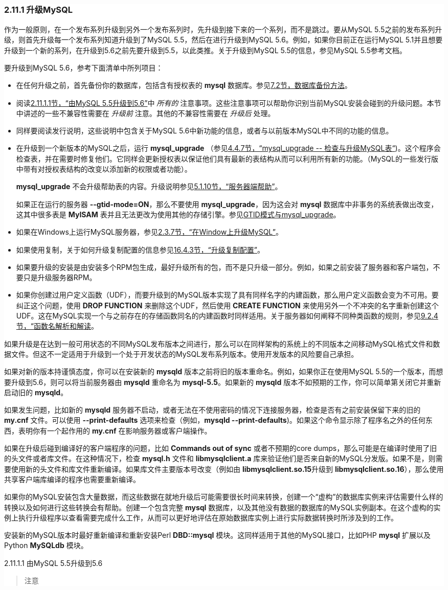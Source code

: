 ### 2.11.1 升级MySQL

作为一般原则，在一个发布系列升级到另外一个发布系列时，先升级到接下来的一个系列，而不是跳过。要从MySQL 5.5之前的发布系列升级，则首先升级每一个发布系列知道升级到了MySQL 5.5，然后在进行升级到MySQL 5.6。例如，如果你目前正在运行MySQL 5.1并且想要升级到一个新的系列，在升级到5.6之前先要升级到5.5，以此类推。关于升级到MySQL 5.5的信息，参见MySQL 5.5参考文档。

要升级到MySQL 5.6，参考下面清单中所列项目：

* 在任何升级之前，首先备份你的数据库，包括含有授权表的 **mysql** 数据库。参见[7.2节，数据库备份方法](../Chapter_07/07.02.00_Database_Backup_Methods.md)。

* 阅读[2.11.1.1节，“由MySQL 5.5升级到5.6”](./02.11.01_Upgrading_MySQL.md)中 *所有的* 注意事项。这些注意事项可以帮助你识别当前MySQL安装会碰到的升级问题。本节中讲述的一些不兼容性需要在 *升级前* 注意。其他的不兼容性需要在 *升级后* 处理。

* 同样要阅读发行说明，这些说明中包含关于MySQL 5.6中新功能的信息，或者与以前版本MySQL中不同的功能的信息。

* 在升级到一个新版本的MySQL之后，运行 **mysql_upgrade** （参见[4.4.7节，“mysql_upgrade -- 检查与升级MySQL表“](../Chapter_04/04.04.07_mysql_upgrade_Check_and_Upgrade_MySQL_Tables.md))。这个程序会检查表，并在需要时修复他们。它同样会更新授权表以保证他们具有最新的表结构从而可以利用所有新的功能。（MySQL的一些发行版中带有对授权表结构的改变以添加新的权限或者功能）。

    **mysql_upgrade** 不会升级帮助表的内容。升级说明参见[5.1.10节，“服务器端帮助”](../Chapter_05/05.01.10_Server-Side_Help.md)。

    如果正在运行的服务器 **--gtid-mode=ON**，那么不要使用 **mysql_upgrade**，因为这会对 **mysql** 数据库中非事务的系统表做出改变，这其中很多表是 **MyISAM** 表并且无法更改为使用其他的存储引擎。参见[GTID模式与mysql_upgrade]()。

* 如果在Windows上运行MySQL服务器，参见[2.3.7节，“在Window上升级MySQL”](./02.03.07_Upgrading_MySQL_on_Windows.md)。

* 如果使用复制，关于如何升级复制配置的信息参见[16.4.3节，“升级复制配置”](../Chapter_16/16.04.03_Upgrading_a_Replication_Setup.md)。

* 如果要升级的安装是由安装多个RPM包生成，最好升级所有的包，而不是只升级一部分。例如，如果之前安装了服务器和客户端包，不要只是升级服务器RPM。

* 如果你创建过用户定义函数（UDF），而要升级到的MySQL版本实现了具有同样名字的内建函数，那么用户定义函数会变为不可用。要纠正这个问题，使用 **DROP FUNCTION** 来删除这个UDF，然后使用 **CREATE FUNCTION** 来使用另外一个不冲突的名字重新创建这个UDF。这在MySQL实现一个与之前存在的存储函数同名的内建函数时同样适用。关于服务器如何阐释不同种类函数的规则，参见[9.2.4节，“函数名解析和解读](../Chapter_09/09.02.04_Function_Name_Parsing_and_Resolution.md)。

如果升级是在达到一般可用状态的不同MySQL发布版本之间进行，那么可以在同样架构的系统上的不同版本之间移动MySQL格式文件和数据文件。但这不一定适用于升级到一个处于开发状态的MySQL发布系列版本。使用开发版本的风险要自己承担。

如果对新的版本持谨慎态度，你可以在安装新的 **mysqld** 版本之前将旧的版本重命名。例如，如果你正在使用MySQL 5.5的一个版本，而想要升级到5.6，则可以将当前服务器由 **mysqld** 重命名为 **mysql-5.5**。如果新的 **mysqld** 版本不如预期的工作，你可以简单第关闭它并重新启动旧的 **mysqld**。

如果发生问题，比如新的 **mysqld** 服务器不启动，或者无法在不使用密码的情况下连接服务器，检查是否有之前安装保留下来的旧的 **my.cnf** 文件。可以使用 **--print-defaults** 选项来检查（例如，**mysqld --print-defaults**)。如果这个命令显示除了程序名之外的任何东西，表明你有一个起作用的 **my.cnf** 在影响服务器或客户端操作。

如果在升级后碰到编译好的客户端程序的问题，比如 **Commands out of sync** 或者不预期的core dumps，那么可能是在编译时使用了旧的头文件或者库文件。在这种情况下，检查 **mysql.h** 文件和 **libmysqlclient.a** 库来验证他们是否来自新的MySQL分发版。如果不是，则需要使用新的头文件和库文件重新编译。如果库文件主要版本号改变（例如由 **libmysqlclient.so.15**升级到 **libmysqlclient.so.16**），那么使用共享客户端库编译的程序也需要重新编译。

如果你的MySQL安装包含大量数据，而这些数据在就地升级后可能需要很长时间来转换，创建一个“虚构”的数据库实例来评估需要什么样的转换以及如何进行这些转换会有帮助。创建一个包含完整 **mysql** 数据库，以及其他没有数据的数据库的MySQL实例副本。在这个虚构的实例上执行升级程序以查看需要完成什么工作，从而可以更好地评估在原始数据库实例上进行实际数据转换时所涉及到的工作。

安装新的MySQL版本时最好重新编译和重新安装Perl **DBD::mysql** 模块。这同样适用于其他的MySQL接口，比如PHP **mysql** 扩展以及Python **MySQLdb** 模块。

<a name="02.11.01.01"/>2.11.1.1 由MySQL 5.5升级到5.6

> 注意
